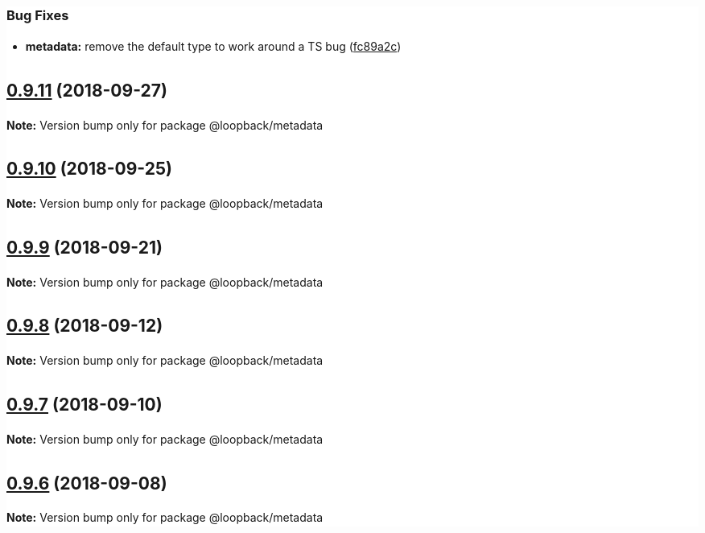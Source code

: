 ### Bug Fixes

- **metadata:** remove the default type to work around a TS bug
  ([fc89a2c](https://github.com/loopbackio/loopback-next/commit/fc89a2c))

<a name="0.9.11"></a>

## [0.9.11](https://github.com/loopbackio/loopback-next/compare/@loopback/metadata@0.9.10...@loopback/metadata@0.9.11) (2018-09-27)

**Note:** Version bump only for package @loopback/metadata

<a name="0.9.10"></a>

## [0.9.10](https://github.com/loopbackio/loopback-next/compare/@loopback/metadata@0.9.9...@loopback/metadata@0.9.10) (2018-09-25)

**Note:** Version bump only for package @loopback/metadata

<a name="0.9.9"></a>

## [0.9.9](https://github.com/loopbackio/loopback-next/compare/@loopback/metadata@0.9.8...@loopback/metadata@0.9.9) (2018-09-21)

**Note:** Version bump only for package @loopback/metadata

<a name="0.9.8"></a>

## [0.9.8](https://github.com/loopbackio/loopback-next/compare/@loopback/metadata@0.9.7...@loopback/metadata@0.9.8) (2018-09-12)

**Note:** Version bump only for package @loopback/metadata

<a name="0.9.7"></a>

## [0.9.7](https://github.com/loopbackio/loopback-next/compare/@loopback/metadata@0.9.6...@loopback/metadata@0.9.7) (2018-09-10)

**Note:** Version bump only for package @loopback/metadata

<a name="0.9.6"></a>

## [0.9.6](https://github.com/loopbackio/loopback-next/compare/@loopback/metadata@0.9.5...@loopback/metadata@0.9.6) (2018-09-08)

**Note:** Version bump only for package @loopback/metadata
